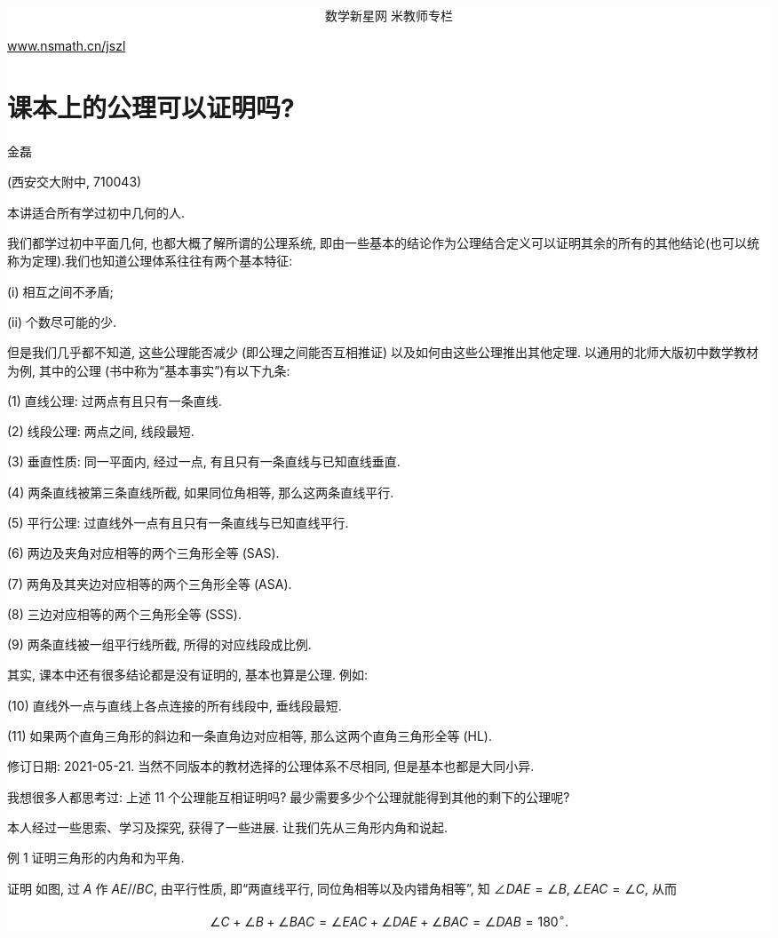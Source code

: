 $$
\text { 数学新星网 米教师专栏 }
$$

www.nsmath.cn/jszl

# 课本上的公理可以证明吗? 

金磊

(西安交大附中, 710043)

本讲适合所有学过初中几何的人.

我们都学过初中平面几何, 也都大概了解所谓的公理系统, 即由一些基本的结论作为公理结合定义可以证明其余的所有的其他结论(也可以统称为定理).我们也知道公理体系往往有两个基本特征:

(i) 相互之间不矛盾;

(ii) 个数尽可能的少.

但是我们几乎都不知道, 这些公理能否减少 (即公理之间能否互相推证) 以及如何由这些公理推出其他定理. 以通用的北师大版初中数学教材为例, 其中的公理 (书中称为“基本事实”)有以下九条:

(1) 直线公理: 过两点有且只有一条直线.

(2) 线段公理: 两点之间, 线段最短.

(3) 垂直性质: 同一平面内, 经过一点, 有且只有一条直线与已知直线垂直.

(4) 两条直线被第三条直线所截, 如果同位角相等, 那么这两条直线平行.

(5) 平行公理: 过直线外一点有且只有一条直线与已知直线平行.

(6) 两边及夹角对应相等的两个三角形全等 (SAS).

(7) 两角及其夹边对应相等的两个三角形全等 (ASA).

(8) 三边对应相等的两个三角形全等 (SSS).

(9) 两条直线被一组平行线所截, 所得的对应线段成比例.

其实, 课本中还有很多结论都是没有证明的, 基本也算是公理. 例如:

(10) 直线外一点与直线上各点连接的所有线段中, 垂线段最短.

(11) 如果两个直角三角形的斜边和一条直角边对应相等, 那么这两个直角三角形全等 (HL).

修订日期: 2021-05-21.
当然不同版本的教材选择的公理体系不尽相同, 但是基本也都是大同小异.

我想很多人都思考过: 上述 11 个公理能互相证明吗? 最少需要多少个公理就能得到其他的剩下的公理呢?

本人经过一些思索、学习及探究, 获得了一些进展. 让我们先从三角形内角和说起.

例 1 证明三角形的内角和为平角.



证明 如图, 过 $A$ 作 $A E / / B C$, 由平行性质, 即“两直线平行, 同位角相等以及内错角相等”, 知 $\angle D A E=\angle B, \angle E A C=\angle C$, 从而

$$
\angle C+\angle B+\angle B A C=\angle E A C+\angle D A E+\angle B A C=\angle D A B=180^{\circ} .
$$
